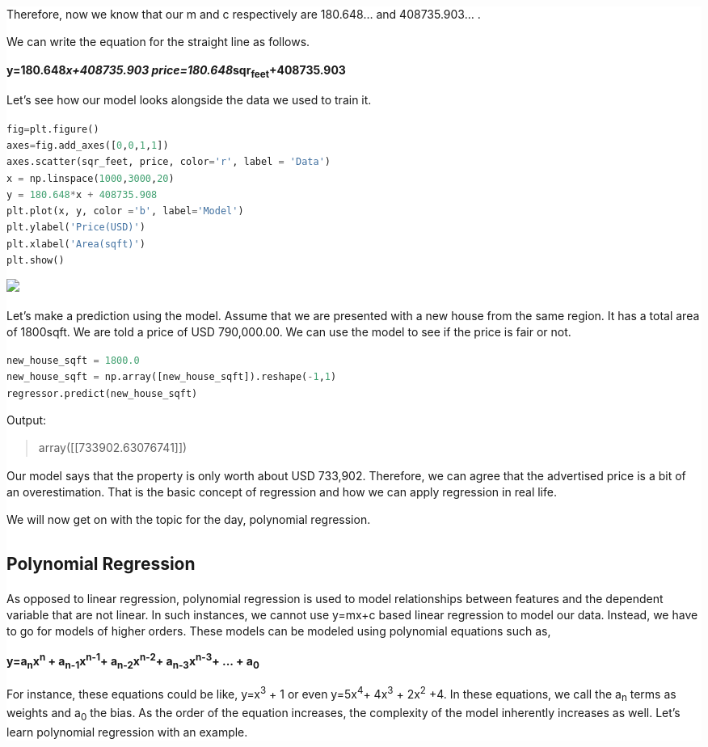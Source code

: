 
Therefore, now we know that our m and c respectively are 180.648… and 408735.903… .

We can write the equation for the straight line as follows.

**y=180.648*x+408735.903
price=180.648*sqr<sub>feet</sub>+408735.903**

Let’s see how our model looks alongside the data we used to train it.
```python
fig=plt.figure()
axes=fig.add_axes([0,0,1,1])
axes.scatter(sqr_feet, price, color='r', label = 'Data')
x = np.linspace(1000,3000,20)
y = 180.648*x + 408735.908
plt.plot(x, y, color ='b', label='Model')
plt.ylabel('Price(USD)')
plt.xlabel('Area(sqft)')
plt.show()
```
![](https://lh3.googleusercontent.com/NSD1kQxt1qyXBOnHszsNSeBscRYqp2MpZ50rZF3KFZ8rkZ5Pldynwa0aMjc_c-iPkEDOoI2C5IUFNXrp8QKjWYkwxa5Zmq6akys2Dwx6IAOh87AD2ZZaEEOYV6-i6WLxPOQfz50)

  

Let’s make a prediction using the model. Assume that we are presented with a new house from the same region. It has a total area of 1800sqft. We are told a price of USD 790,000.00. We can use the model to see if the price is fair or not.
```python
new_house_sqft = 1800.0
new_house_sqft = np.array([new_house_sqft]).reshape(-1,1)
regressor.predict(new_house_sqft)
```
  

Output:

> array([[733902.63076741]])

Our model says that the property is only worth about USD 733,902. Therefore, we can agree that the advertised price is a bit of an overestimation. That is the basic concept of regression and how we can apply regression in real life.

We will now get on with the topic for the day, polynomial regression.

  

## Polynomial Regression
    

As opposed to linear regression, polynomial regression is used to model relationships between features and the dependent variable that are not linear. In such instances, we cannot use y=mx+c based linear regression to model our data. Instead, we have to go for models of higher orders. These models can be modeled using polynomial equations such as,

**y=a<sub>n</sub>x<sup>n</sup> + a<sub>n-1</sub>x<sup>n-1</sup>+ a<sub>n-2</sub>x<sup>n-2</sup>+ a<sub>n-3</sub>x<sup>n-3</sup>+ ... + a<sub>0</sub>**

  

For instance, these equations could be like, y=x<sup>3</sup> + 1 or even y=5x<sup>4</sup>+ 4x<sup>3</sup> + 2x<sup>2</sup> +4. In these equations, we call the a<sub>n</sub> terms as weights and a<sub>0</sub> the bias. As the order of the equation increases, the complexity of the model inherently increases as well. Let’s learn polynomial regression with an example.
